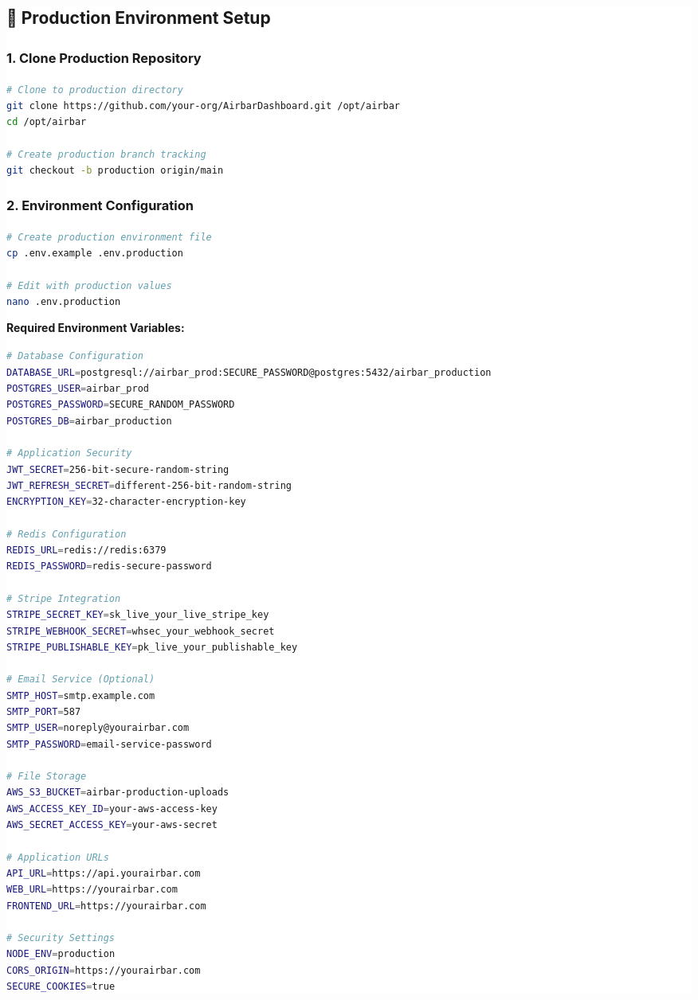 ## 📁 Production Environment Setup

### 1. Clone Production Repository
```bash
# Clone to production directory
git clone https://github.com/your-org/AirbarDashboard.git /opt/airbar
cd /opt/airbar

# Create production branch tracking
git checkout -b production origin/main
```

### 2. Environment Configuration
```bash
# Create production environment file
cp .env.example .env.production

# Edit with production values
nano .env.production
```

**Required Environment Variables:**
```bash
# Database Configuration
DATABASE_URL=postgresql://airbar_prod:SECURE_PASSWORD@postgres:5432/airbar_production
POSTGRES_USER=airbar_prod
POSTGRES_PASSWORD=SECURE_RANDOM_PASSWORD
POSTGRES_DB=airbar_production

# Application Security  
JWT_SECRET=256-bit-secure-random-string
JWT_REFRESH_SECRET=different-256-bit-random-string
ENCRYPTION_KEY=32-character-encryption-key

# Redis Configuration
REDIS_URL=redis://redis:6379
REDIS_PASSWORD=redis-secure-password

# Stripe Integration
STRIPE_SECRET_KEY=sk_live_your_live_stripe_key
STRIPE_WEBHOOK_SECRET=whsec_your_webhook_secret
STRIPE_PUBLISHABLE_KEY=pk_live_your_publishable_key

# Email Service (Optional)
SMTP_HOST=smtp.example.com
SMTP_PORT=587
SMTP_USER=noreply@yourairbar.com
SMTP_PASSWORD=email-service-password

# File Storage
AWS_S3_BUCKET=airbar-production-uploads
AWS_ACCESS_KEY_ID=your-aws-access-key
AWS_SECRET_ACCESS_KEY=your-aws-secret

# Application URLs
API_URL=https://api.yourairbar.com
WEB_URL=https://yourairbar.com
FRONTEND_URL=https://yourairbar.com

# Security Settings
NODE_ENV=production
CORS_ORIGIN=https://yourairbar.com
SECURE_COOKIES=true
```